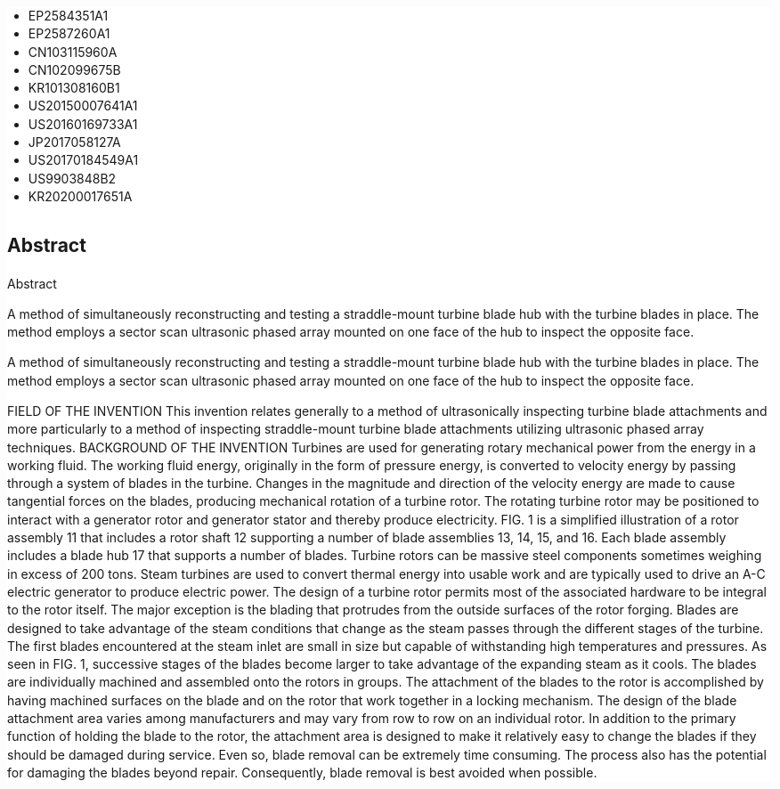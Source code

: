  * EP2584351A1
 * EP2587260A1
 * CN103115960A
 * CN102099675B
 * KR101308160B1
 * US20150007641A1
 * US20160169733A1
 * JP2017058127A
 * US20170184549A1
 * US9903848B2
 * KR20200017651A
## Abstract

Abstract

A method of simultaneously reconstructing and testing a straddle-mount turbine blade hub with the turbine blades in place. The method employs a sector scan ultrasonic phased array mounted on one face of the hub to inspect the opposite face.



A method of simultaneously reconstructing and testing a straddle-mount turbine blade hub with the turbine blades in place. The method employs a sector scan ultrasonic phased array mounted on one face of the hub to inspect the opposite face.

FIELD OF THE INVENTION
This invention relates generally to a method of ultrasonically inspecting turbine blade attachments and more particularly to a method of inspecting straddle-mount turbine blade attachments utilizing ultrasonic phased array techniques.
BACKGROUND OF THE INVENTION
Turbines are used for generating rotary mechanical power from the energy in a working fluid. The working fluid energy, originally in the form of pressure energy, is converted to velocity energy by passing through a system of blades in the turbine. Changes in the magnitude and direction of the velocity energy are made to cause tangential forces on the blades, producing mechanical rotation of a turbine rotor. The rotating turbine rotor may be positioned to interact with a generator rotor and generator stator and thereby produce electricity.
FIG. 1 is a simplified illustration of a rotor assembly 11 that includes a rotor shaft 12 supporting a number of blade assemblies 13, 14, 15, and 16. Each blade assembly includes a blade hub 17 that supports a number of blades.
Turbine rotors can be massive steel components sometimes weighing in excess of 200 tons. Steam turbines are used to convert thermal energy into usable work and are typically used to drive an A-C electric generator to produce electric power. The design of a turbine rotor permits most of the associated hardware to be integral to the rotor itself. The major exception is the blading that protrudes from the outside surfaces of the rotor forging. Blades are designed to take advantage of the steam conditions that change as the steam passes through the different stages of the turbine. The first blades encountered at the steam inlet are small in size but capable of withstanding high temperatures and pressures. As seen in FIG. 1, successive stages of the blades become larger to take advantage of the expanding steam as it cools. The blades are individually machined and assembled onto the rotors in groups.
The attachment of the blades to the rotor is accomplished by having machined surfaces on the blade and on the rotor that work together in a locking mechanism. The design of the blade attachment area varies among manufacturers and may vary from row to row on an individual rotor. In addition to the primary function of holding the blade to the rotor, the attachment area is designed to make it relatively easy to change the blades if they should be damaged during service. Even so, blade removal can be extremely time consuming. The process also has the potential for damaging the blades beyond repair. Consequently, blade removal is best avoided when possible.